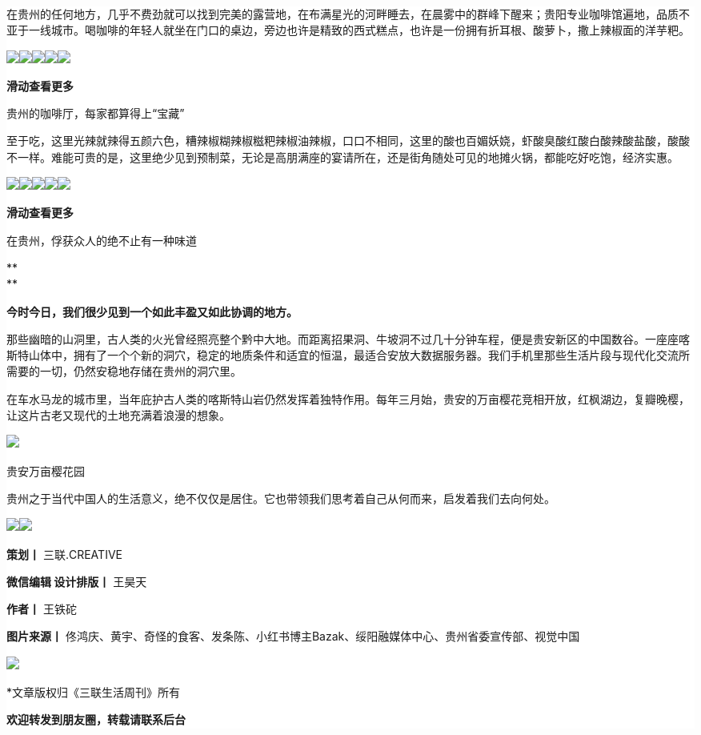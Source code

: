 
在贵州的任何地方，几乎不费劲就可以找到完美的露营地，在布满星光的河畔睡去，在晨雾中的群峰下醒来；贵阳专业咖啡馆遍地，品质不亚于一线城市。喝咖啡的年轻人就坐在门口的桌边，旁边也许是精致的西式糕点，也许是一份拥有折耳根、酸萝卜，撒上辣椒面的洋芋粑。

  

![](https://mmbiz.qpic.cn/mmbiz_jpg/c2Sib3Mp7pONDiby1I9Dic7NYxhZKib3luqtxicZo0IaickNryky6nm6xdbRTWPx8KcL38OGEPnUfxEzXKN56hlbrbpQ/640?wx_fmt=jpeg&from;=appmsg)![](https://mmbiz.qpic.cn/mmbiz_jpg/c2Sib3Mp7pONDiby1I9Dic7NYxhZKib3luqtcFAicN1IVaIRWkGR4qeM8Yxz95jDxOq8ibB6zMXxRmmscPCsFczNg10A/640?wx_fmt=jpeg&from;=appmsg)![](https://mmbiz.qpic.cn/mmbiz_jpg/c2Sib3Mp7pONDiby1I9Dic7NYxhZKib3luqtwiauMSKlwyLrLDZBKdJmu0Q1MMwVJxh1a4XffFVaiahbAEjgBSuLgbAQ/640?wx_fmt=jpeg&from;=appmsg)![](https://mmbiz.qpic.cn/mmbiz_jpg/c2Sib3Mp7pONDiby1I9Dic7NYxhZKib3luqthut6knWnhzFy91HkHzu2CxY11icWJ0AN8AtHffD9fF9QacDI9I9wdxA/640?wx_fmt=jpeg&from;=appmsg)![](https://mmbiz.qpic.cn/mmbiz_jpg/c2Sib3Mp7pONDiby1I9Dic7NYxhZKib3luqt9ibJZicMBgoI90f2hvEjWAXj72PtQunL8ibJNciaRPttP7cjDic6zoEWjBw/640?wx_fmt=jpeg&from;=appmsg)

 **滑动查看更多**

贵州的咖啡厅，每家都算得上“宝藏”

  

至于吃，这里光辣就辣得五颜六色，糟辣椒糊辣椒糍粑辣椒油辣椒，口口不相同，这里的酸也百媚妖娆，虾酸臭酸红酸白酸辣酸盐酸，酸酸不一样。难能可贵的是，这里绝少见到预制菜，无论是高朋满座的宴请所在，还是街角随处可见的地摊火锅，都能吃好吃饱，经济实惠。

  

![](https://mmbiz.qpic.cn/mmbiz_jpg/c2Sib3Mp7pONDiby1I9Dic7NYxhZKib3luqtUOe9guLibb40OW1wLCN6k5AZsm0uf598zY5cmicWibiaPH3lvzSyqicfpnQ/640?wx_fmt=jpeg&from;=appmsg)![](https://mmbiz.qpic.cn/mmbiz_jpg/c2Sib3Mp7pONDiby1I9Dic7NYxhZKib3luqtCtl9icwj8SibSobr7ZFvk0nLNlxLwlfWHS8WOvUrg1FA9wcic1u27dULg/640?wx_fmt=jpeg&from;=appmsg)![](https://mmbiz.qpic.cn/mmbiz_jpg/c2Sib3Mp7pONDiby1I9Dic7NYxhZKib3luqt8OIIlxtacMpPcDPHJXmc9rtoyYCTMyRLOdzicbjmxnSoTb8xRKYX0cQ/640?wx_fmt=jpeg&from;=appmsg)![](https://mmbiz.qpic.cn/mmbiz_jpg/c2Sib3Mp7pONDiby1I9Dic7NYxhZKib3luqtUjWAOq6vP13f9FC4icCqLibeZfnhMLIOfnXgFTvdFLFSP5tsgewsdevg/640?wx_fmt=jpeg&from;=appmsg)![](https://mmbiz.qpic.cn/mmbiz_jpg/c2Sib3Mp7pONDiby1I9Dic7NYxhZKib3luqt9ibJZicMBgoI90f2hvEjWAXj72PtQunL8ibJNciaRPttP7cjDic6zoEWjBw/640?wx_fmt=jpeg&from;=appmsg)

 **滑动查看更多**

在贵州，俘获众人的绝不止有一种味道

 **  
**

 **今时今日，我们很少见到一个如此丰盈又如此协调的地方。**

  

那些幽暗的山洞里，古人类的火光曾经照亮整个黔中大地。而距离招果洞、牛坡洞不过几十分钟车程，便是贵安新区的中国数谷。一座座喀斯特山体中，拥有了一个个新的洞穴，稳定的地质条件和适宜的恒温，最适合安放大数据服务器。我们手机里那些生活片段与现代化交流所需要的一切，仍然安稳地存储在贵州的洞穴里。

  

在车水马龙的城市里，当年庇护古人类的喀斯特山岩仍然发挥着独特作用。每年三月始，贵安的万亩樱花竞相开放，红枫湖边，复瓣晚樱，让这片古老又现代的土地充满着浪漫的想象。

  

![](https://mmbiz.qpic.cn/mmbiz_png/c2Sib3Mp7pONDiby1I9Dic7NYxhZKib3luqtjsfqeHnLwcKtIia878C8RZqp3yqt2Igo8V8OoMX1Tp4B84hs8JUicnQw/640?wx_fmt=png&from;=appmsg)

贵安万亩樱花园

  

贵州之于当代中国人的生活意义，绝不仅仅是居住。它也带领我们思考着自己从何而来，启发着我们去向何处。

  

![](https://mmbiz.qpic.cn/mmbiz_png/c2Sib3Mp7pONDiby1I9Dic7NYxhZKib3luqtNTnVFIksPrmZ7WBswyPicUiaFVyqzYH8Ah2JBvBmJshqoJ7c4Oc6leFw/640?wx_fmt=png&from;=appmsg)![](https://mmbiz.qpic.cn/mmbiz_jpg/c2Sib3Mp7pONDiby1I9Dic7NYxhZKib3luqt1rs4EKECOG3iawXLto8NDcMBjvRribDI7BT98ibfDdMgp1TGe3lUFsAxg/640?wx_fmt=jpeg&from;=appmsg)

  

  

 **策划丨** 三联.CREATIVE

 **微信编辑 设计排版丨** 王昊天

 **作者丨** 王铁砣

 **图片来源丨** 佟鸿庆、黄宇、奇怪的食客、发条陈、小红书博主Bazak、绥阳融媒体中心、贵州省委宣传部、视觉中国

  

![](https://mmbiz.qpic.cn/mmbiz_gif/c2Sib3Mp7pONDiby1I9Dic7NYxhZKib3luqt8icIoQwsEGpKc7XL3wF25uf0QPPS5kqgoGhtd4EGaxprI0UBOU44qvw/640?wx_fmt=gif&from;=appmsg)

  

  

*文章版权归《三联生活周刊》所有

 **欢迎转发到朋友圈，转载请联系后台**

